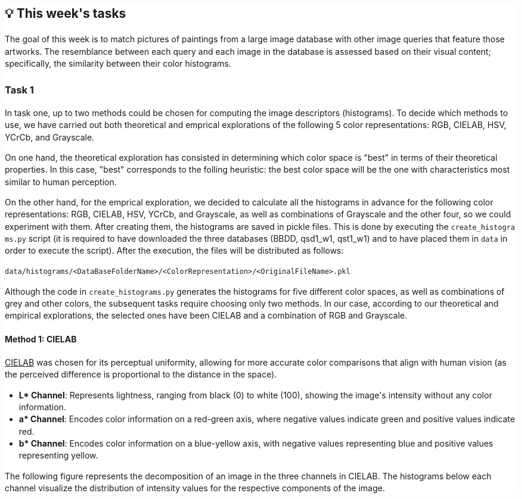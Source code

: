 <h2 id="this-weeks-tasks">💡 This week's tasks</h2>
The goal of this week is to match pictures of paintings from a large image database with other image queries that feature those artworks. The resemblance between each query and each image in the database is assessed based on their visual content; specifically, the similarity between their color histograms.

### Task 1
In task one, up to two methods could be chosen for computing the image descriptors (histograms). To decide which methods to use, we have carried out both theoretical and emprical explorations of the following 5 color representations: RGB, CIELAB, HSV, YCrCb, and Grayscale.

On one hand, the theoretical exploration has consisted in determining which color space is "best" in terms of their theoretical properties. In this case, "best" corresponds to the folling heuristic: the best color space will be the one with characteristics most similar to human perception.

On the other hand, for the emprical exploration, we decided to calculate all the histograms in advance for the following color representations: RGB, CIELAB, HSV, YCrCb, and Grayscale, as well as combinations of Grayscale and the other four, so we could experiment with them. After creating them, the histograms are saved in pickle files. This is done by executing the ``create_histograms.py`` script (it is required to have downloaded the three databases (BBDD, qsd1_w1, qst1_w1) and to have placed them in ``data`` in order to execute the script). After the execution, the files will be distributed as follows:
```
data/histograms/<DataBaseFolderName>/<ColorRepresentation>/<OriginalFileName>.pkl
```

Although the code in ``create_histograms.py`` generates the histograms for five different color spaces, as well as combinations of grey and other colors, the subsequent tasks require choosing only two methods. In our case, according to our theoretical and empirical explorations, the selected ones have been CIELAB and a combination of RGB and Grayscale.

#### Method 1: CIELAB
[CIELAB](https://en.wikipedia.org/wiki/CIELAB_color_space) was chosen for its perceptual uniformity, allowing for more accurate color comparisons that align with human vision (as the perceived difference is proportional to the distance in the space).

- __L* Channel__: Represents lightness, ranging from black (0) to white (100), showing the image's intensity without any color information.
- __a* Channel__: Encodes color information on a red-green axis, where negative values indicate green and positive values indicate red.
- __b* Channel__: Encodes color information on a blue-yellow axis, with negative values representing blue and positive values representing yellow.

The following figure represents the decomposition of an image in the three channels in CIELAB. The histograms below each channel visualize the distribution of intensity values for the respective components of the image.
